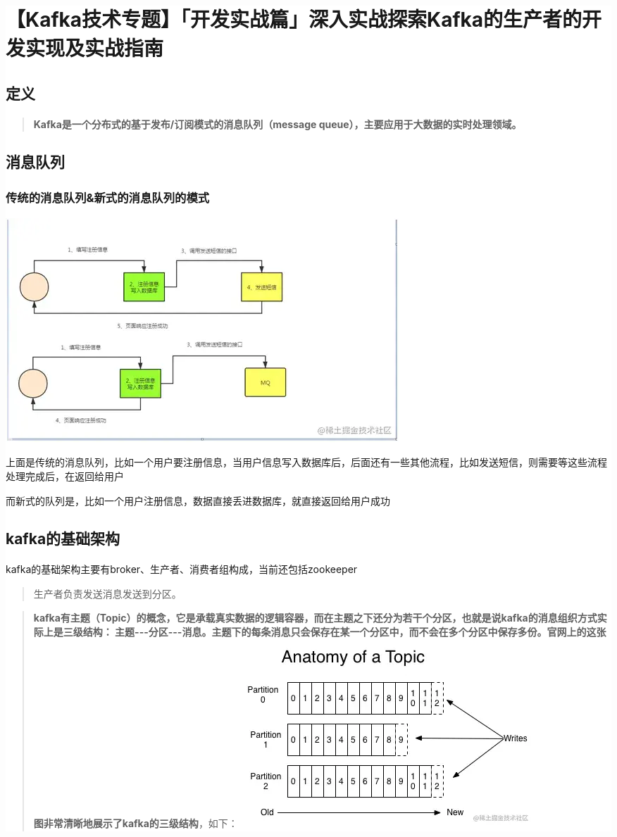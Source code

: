 # 【Kafka技术专题】「开发实战篇」深入实战探索Kafka的生产者的开发实现及实战指南
定义
--

> **Kafka是一个分布式的基于发布/订阅模式的消息队列（message queue），主要应用于大数据的实时处理领域。** 

消息队列
----

### 传统的消息队列&新式的消息队列的模式

![](_assets/44a47854e57e47fe8319713a7777af9e~tplv-k3u1fbpfcp-zoom-in-crop-mark!1512!0!0!0.awebp.webp)

上面是传统的消息队列，比如一个用户要注册信息，当用户信息写入数据库后，后面还有一些其他流程，比如发送短信，则需要等这些流程处理完成后，在返回给用户

而新式的队列是，比如一个用户注册信息，数据直接丢进数据库，就直接返回给用户成功

kafka的基础架构
----------

kafka的基础架构主要有broker、生产者、消费者组构成，当前还包括zookeeper

> 生产者负责发送消息发送到分区。

> **kafka有主题（Topic）的概念，它是承载真实数据的逻辑容器，而在主题之下还分为若干个分区，也就是说kafka的消息组织方式实际上是三级结构： 主题---分区---消息。主题下的每条消息只会保存在某一个分区中，而不会在多个分区中保存多份。官网上的这张图非常清晰地展示了kafka的三级结构**，如下： ![](_assets/c587ee34ad804162a0b00b8bf7cd5d2c~tplv-k3u1fbpfcp-zoom-in-crop-mark!1512!0!0!0.awebp.webp)

